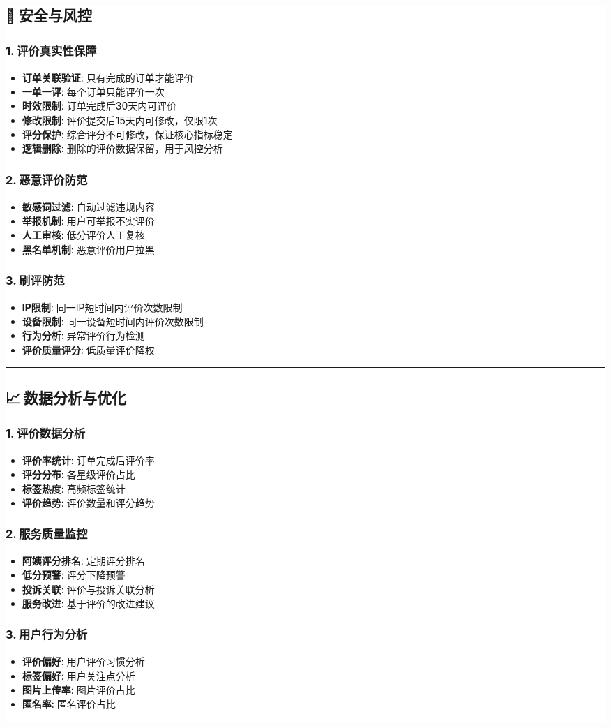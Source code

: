 
## 🔐 安全与风控

### 1. 评价真实性保障

- **订单关联验证**: 只有完成的订单才能评价
- **一单一评**: 每个订单只能评价一次
- **时效限制**: 订单完成后30天内可评价
- **修改限制**: 评价提交后15天内可修改，仅限1次
- **评分保护**: 综合评分不可修改，保证核心指标稳定
- **逻辑删除**: 删除的评价数据保留，用于风控分析

### 2. 恶意评价防范

- **敏感词过滤**: 自动过滤违规内容
- **举报机制**: 用户可举报不实评价
- **人工审核**: 低分评价人工复核
- **黑名单机制**: 恶意评价用户拉黑

### 3. 刷评防范

- **IP限制**: 同一IP短时间内评价次数限制
- **设备限制**: 同一设备短时间内评价次数限制
- **行为分析**: 异常评价行为检测
- **评价质量评分**: 低质量评价降权

---

## 📈 数据分析与优化

### 1. 评价数据分析

- **评价率统计**: 订单完成后评价率
- **评分分布**: 各星级评价占比
- **标签热度**: 高频标签统计
- **评价趋势**: 评价数量和评分趋势

### 2. 服务质量监控

- **阿姨评分排名**: 定期评分排名
- **低分预警**: 评分下降预警
- **投诉关联**: 评价与投诉关联分析
- **服务改进**: 基于评价的改进建议

### 3. 用户行为分析

- **评价偏好**: 用户评价习惯分析
- **标签偏好**: 用户关注点分析
- **图片上传率**: 图片评价占比
- **匿名率**: 匿名评价占比

---
